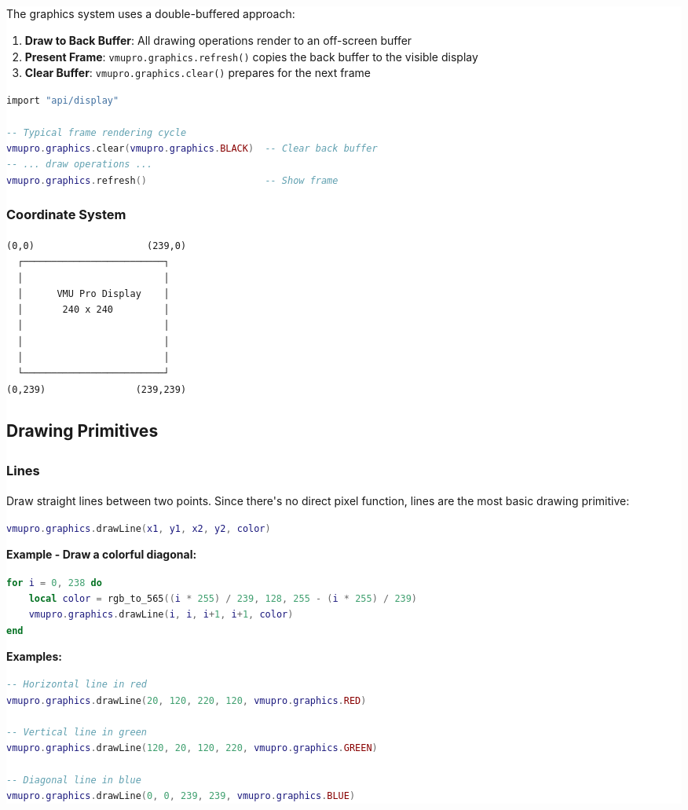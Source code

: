 The graphics system uses a double-buffered approach:

1. **Draw to Back Buffer**: All drawing operations render to an off-screen buffer
2. **Present Frame**: `vmupro.graphics.refresh()` copies the back buffer to the visible display
3. **Clear Buffer**: `vmupro.graphics.clear()` prepares for the next frame

```lua
import "api/display"

-- Typical frame rendering cycle
vmupro.graphics.clear(vmupro.graphics.BLACK)  -- Clear back buffer
-- ... draw operations ...
vmupro.graphics.refresh()                     -- Show frame
```

### Coordinate System

```
(0,0)                    (239,0)
  ┌─────────────────────────┐
  │                         │
  │      VMU Pro Display    │
  │       240 x 240         │
  │                         │
  │                         │
  │                         │
  └─────────────────────────┘
(0,239)                (239,239)
```

## Drawing Primitives

### Lines

Draw straight lines between two points. Since there's no direct pixel function, lines are the most basic drawing primitive:

```lua
vmupro.graphics.drawLine(x1, y1, x2, y2, color)
```

**Example - Draw a colorful diagonal:**
```lua
for i = 0, 238 do
    local color = rgb_to_565((i * 255) / 239, 128, 255 - (i * 255) / 239)
    vmupro.graphics.drawLine(i, i, i+1, i+1, color)
end
```

**Examples:**
```lua
-- Horizontal line in red
vmupro.graphics.drawLine(20, 120, 220, 120, vmupro.graphics.RED)

-- Vertical line in green
vmupro.graphics.drawLine(120, 20, 120, 220, vmupro.graphics.GREEN)

-- Diagonal line in blue
vmupro.graphics.drawLine(0, 0, 239, 239, vmupro.graphics.BLUE)
```
